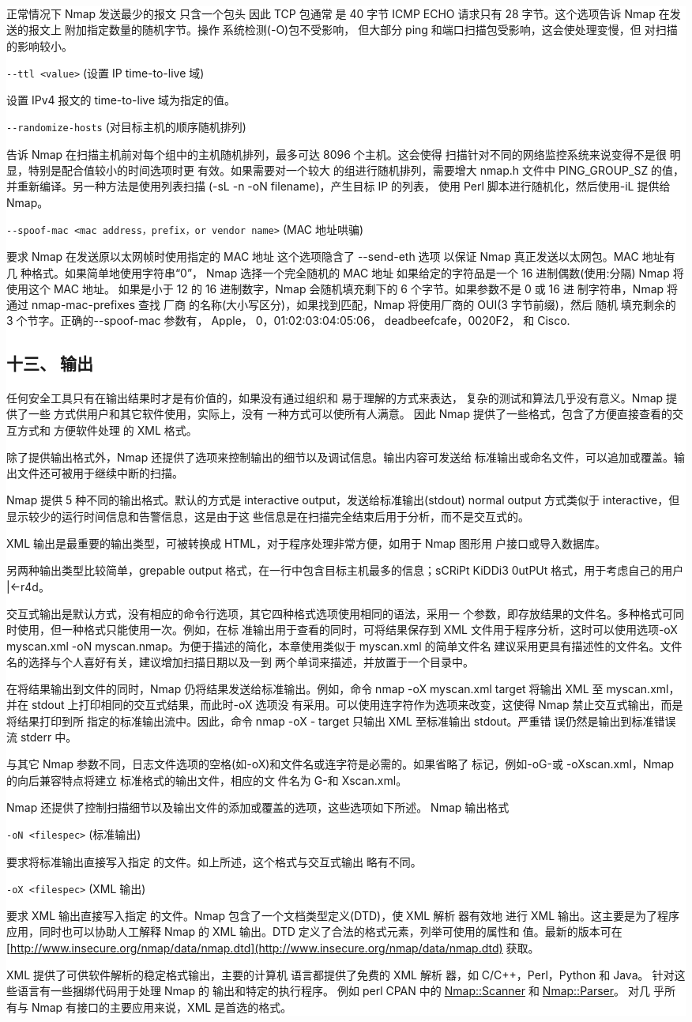 正常情况下 Nmap 发送最少的报文 只含一个包头 因此 TCP 包通常 是 40 字节 ICMP ECHO 请求只有 28 字节。这个选项告诉 Nmap 在发送的报文上 附加指定数量的随机字节。操作 系统检测(-O)包不受影响， 但大部分 ping 和端口扫描包受影响，这会使处理变慢，但 对扫描的影响较小。

`--ttl <value>` (设置 IP time-to-live 域)

设置 IPv4 报文的 time-to-live 域为指定的值。

`--randomize-hosts` (对目标主机的顺序随机排列)

告诉 Nmap 在扫描主机前对每个组中的主机随机排列，最多可达 8096 个主机。这会使得 扫描针对不同的网络监控系统来说变得不是很 明显，特别是配合值较小的时间选项时更 有效。如果需要对一个较大 的组进行随机排列，需要增大 nmap.h 文件中 PING_GROUP_SZ 的值，并重新编译。另一种方法是使用列表扫描 (-sL -n -oN filename)，产生目标 IP 的列表， 使用 Perl 脚本进行随机化，然后使用-iL 提供给 Nmap。

`--spoof-mac <mac address，prefix，or vendor name>` (MAC 地址哄骗)

要求 Nmap 在发送原以太网帧时使用指定的 MAC 地址 这个选项隐含了 --send-eth 选项 以保证 Nmap 真正发送以太网包。MAC 地址有几 种格式。如果简单地使用字符串“0”， Nmap 选择一个完全随机的 MAC 地址 如果给定的字符品是一个 16 进制偶数(使用:分隔) Nmap 将使用这个 MAC 地址。 如果是小于 12 的 16 进制数字，Nmap 会随机填充剩下的 6 个字节。如果参数不是 0 或 16 进 制字符串，Nmap 将通过 nmap-mac-prefixes 查找 厂商 的名称(大小写区分)，如果找到匹配，Nmap 将使用厂商的 OUI(3 字节前缀)，然后 随机 填充剩余的 3 个节字。正确的--spoof-mac 参数有， Apple， 0，01:02:03:04:05:06， deadbeefcafe，0020F2， 和 Cisco.

## 十三、 输出

任何安全工具只有在输出结果时才是有价值的，如果没有通过组织和 易于理解的方式来表达， 复杂的测试和算法几乎没有意义。Nmap 提供了一些 方式供用户和其它软件使用，实际上，没有 一种方式可以使所有人满意。 因此 Nmap 提供了一些格式，包含了方便直接查看的交互方式和 方便软件处理 的 XML 格式。

除了提供输出格式外，Nmap 还提供了选项来控制输出的细节以及调试信息。输出内容可发送给 标准输出或命名文件，可以追加或覆盖。输出文件还可被用于继续中断的扫描。

Nmap 提供 5 种不同的输出格式。默认的方式是 interactive output，发送给标准输出(stdout) normal output 方式类似于 interactive，但显示较少的运行时间信息和告警信息，这是由于这 些信息是在扫描完全结束后用于分析，而不是交互式的。

XML 输出是最重要的输出类型，可被转换成 HTML，对于程序处理非常方便，如用于 Nmap 图形用 户接口或导入数据库。

另两种输出类型比较简单，grepable output 格式，在一行中包含目标主机最多的信息；sCRiPt KiDDi3 0utPUt 格式，用于考虑自己的用户 |<-r4d。

交互式输出是默认方式，没有相应的命令行选项，其它四种格式选项使用相同的语法，采用一 个参数，即存放结果的文件名。多种格式可同时使用，但一种格式只能使用一次。例如，在标 准输出用于查看的同时，可将结果保存到 XML 文件用于程序分析，这时可以使用选项-oX myscan.xml -oN myscan.nmap。为便于描述的简化，本章使用类似于 myscan.xml 的简单文件名 建议采用更具有描述性的文件名。文件名的选择与个人喜好有关，建议增加扫描日期以及一到 两个单词来描述，并放置于一个目录中。

在将结果输出到文件的同时，Nmap 仍将结果发送给标准输出。例如，命令 nmap -oX myscan.xml target 将输出 XML 至 myscan.xml，并在 stdout 上打印相同的交互式结果，而此时-oX 选项没 有采用。可以使用连字符作为选项来改变，这使得 Nmap 禁止交互式输出，而是将结果打印到所 指定的标准输出流中。因此，命令 nmap -oX - target 只输出 XML 至标准输出 stdout。严重错 误仍然是输出到标准错误流 stderr 中。

与其它 Nmap 参数不同，日志文件选项的空格(如-oX)和文件名或连字符是必需的。如果省略了 标记，例如-oG-或 -oXscan.xml，Nmap 的向后兼容特点将建立 标准格式的输出文件，相应的文 件名为 G-和 Xscan.xml。

Nmap 还提供了控制扫描细节以及输出文件的添加或覆盖的选项，这些选项如下所述。 Nmap 输出格式

`-oN <filespec>` (标准输出)

要求将标准输出直接写入指定 的文件。如上所述，这个格式与交互式输出 略有不同。

`-oX <filespec>` (XML 输出)

要求 XML 输出直接写入指定 的文件。Nmap 包含了一个文档类型定义(DTD)，使 XML 解析 器有效地 进行 XML 输出。这主要是为了程序应用，同时也可以协助人工解释 Nmap 的 XML 输出。DTD 定义了合法的格式元素，列举可使用的属性和 值。最新的版本可在 [http://www.insecure.org/nmap/data/nmap.dtd](http://www.insecure.org/nmap/data/nmap.dtd) 获取。

XML 提供了可供软件解析的稳定格式输出，主要的计算机 语言都提供了免费的 XML 解析 器，如 C/C++，Perl，Python 和 Java。 针对这些语言有一些捆绑代码用于处理 Nmap 的 输出和特定的执行程序。 例如 perl CPAN 中的 [Nmap::Scanner](http://sourceforge.net/projects/nmap-scanner/) 和 [Nmap::Parser](http://www.nmapparser.com/)。 对几 乎所有与 Nmap 有接口的主要应用来说，XML 是首选的格式。

